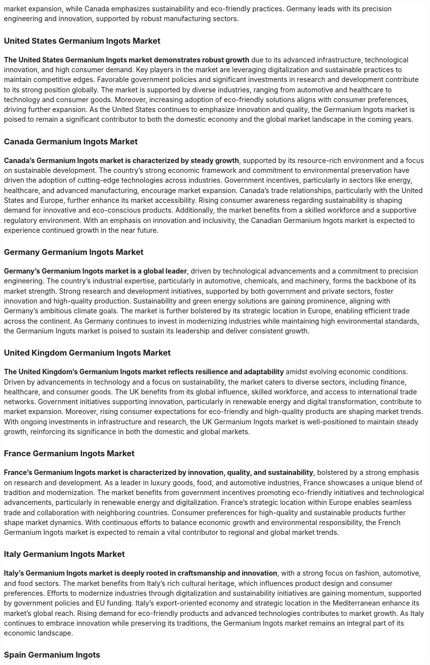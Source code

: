 market expansion, while Canada emphasizes sustainability and eco-friendly practices. Germany leads with its precision engineering and innovation, supported by robust manufacturing sectors.</span></em></p></blockquote><h3><strong>United States Germanium Ingots Market</strong></h3><p><strong>The United States Germanium Ingots market demonstrates robust growth</strong> due to its advanced infrastructure, technological innovation, and high consumer demand. Key players in the market are leveraging digitalization and sustainable practices to maintain competitive edges. Favorable government policies and significant investments in research and development contribute to its strong position globally. The market is supported by diverse industries, ranging from automotive and healthcare to technology and consumer goods. Moreover, increasing adoption of eco-friendly solutions aligns with consumer preferences, driving further expansion. As the United States continues to emphasize innovation and quality, the Germanium Ingots market is poised to remain a significant contributor to both the domestic economy and the global market landscape in the coming years.</p><h3><strong>Canada Germanium Ingots Market</strong></h3><p><strong>Canada&rsquo;s Germanium Ingots market is characterized by steady growth</strong>, supported by its resource-rich environment and a focus on sustainable development. The country&rsquo;s strong economic framework and commitment to environmental preservation have driven the adoption of cutting-edge technologies across industries. Government incentives, particularly in sectors like energy, healthcare, and advanced manufacturing, encourage market expansion. Canada&rsquo;s trade relationships, particularly with the United States and Europe, further enhance its market accessibility. Rising consumer awareness regarding sustainability is shaping demand for innovative and eco-conscious products. Additionally, the market benefits from a skilled workforce and a supportive regulatory environment. With an emphasis on innovation and inclusivity, the Canadian Germanium Ingots market is expected to experience continued growth in the near future.</p><h3><strong>Germany Germanium Ingots Market</strong></h3><p><strong>Germany&rsquo;s Germanium Ingots market is a global leader</strong>, driven by technological advancements and a commitment to precision engineering. The country&rsquo;s industrial expertise, particularly in automotive, chemicals, and machinery, forms the backbone of its market strength. Strong research and development initiatives, supported by both government and private sectors, foster innovation and high-quality production. Sustainability and green energy solutions are gaining prominence, aligning with Germany&rsquo;s ambitious climate goals. The market is further bolstered by its strategic location in Europe, enabling efficient trade across the continent. As Germany continues to invest in modernizing industries while maintaining high environmental standards, the Germanium Ingots market is poised to sustain its leadership and deliver consistent growth.</p><h3><strong>United Kingdom Germanium Ingots Market</strong></h3><p><strong>The United Kingdom&rsquo;s Germanium Ingots market reflects resilience and adaptability</strong> amidst evolving economic conditions. Driven by advancements in technology and a focus on sustainability, the market caters to diverse sectors, including finance, healthcare, and consumer goods. The UK benefits from its global influence, skilled workforce, and access to international trade networks. Government initiatives supporting innovation, particularly in renewable energy and digital transformation, contribute to market expansion. Moreover, rising consumer expectations for eco-friendly and high-quality products are shaping market trends. With ongoing investments in infrastructure and research, the UK Germanium Ingots market is well-positioned to maintain steady growth, reinforcing its significance in both the domestic and global markets.</p><h3><strong>France Germanium Ingots Market</strong></h3><p><strong>France&rsquo;s Germanium Ingots market is characterized by innovation, quality, and sustainability</strong>, bolstered by a strong emphasis on research and development. As a leader in luxury goods, food, and automotive industries, France showcases a unique blend of tradition and modernization. The market benefits from government incentives promoting eco-friendly initiatives and technological advancements, particularly in renewable energy and digitalization. France&rsquo;s strategic location within Europe enables seamless trade and collaboration with neighboring countries. Consumer preferences for high-quality and sustainable products further shape market dynamics. With continuous efforts to balance economic growth and environmental responsibility, the French Germanium Ingots market is expected to remain a vital contributor to regional and global market trends.</p><h3><strong>Italy Germanium Ingots Market</strong></h3><p><strong>Italy&rsquo;s Germanium Ingots market is deeply rooted in craftsmanship and innovation</strong>, with a strong focus on fashion, automotive, and food sectors. The market benefits from Italy&rsquo;s rich cultural heritage, which influences product design and consumer preferences. Efforts to modernize industries through digitalization and sustainability initiatives are gaining momentum, supported by government policies and EU funding. Italy&rsquo;s export-oriented economy and strategic location in the Mediterranean enhance its market&rsquo;s global reach. Rising demand for eco-friendly products and advanced technologies contributes to market growth. As Italy continues to embrace innovation while preserving its traditions, the Germanium Ingots market remains an integral part of its economic landscape.</p><h3><strong>Spain Germanium Ingots